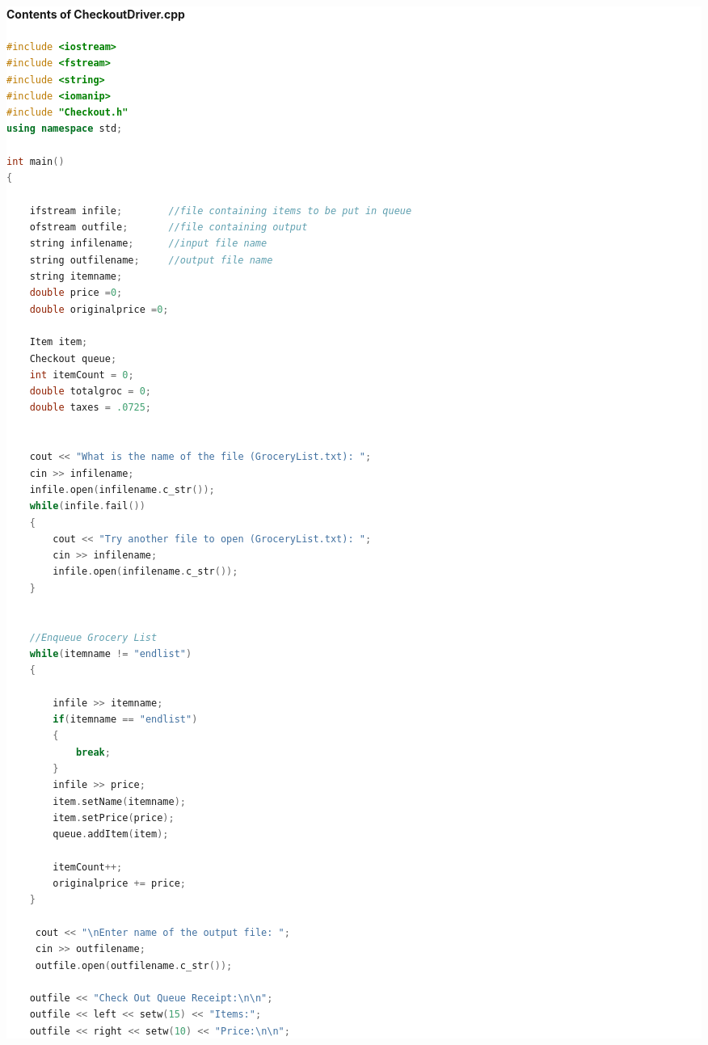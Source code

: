 #### Contents of CheckoutDriver.cpp 

```C++
#include <iostream>
#include <fstream>
#include <string>
#include <iomanip>
#include "Checkout.h"
using namespace std;

int main()
{
    
    ifstream infile;        //file containing items to be put in queue
    ofstream outfile;       //file containing output
    string infilename;      //input file name
    string outfilename;     //output file name
    string itemname;
    double price =0;
    double originalprice =0;
    
    Item item;
    Checkout queue;
    int itemCount = 0;
    double totalgroc = 0;
    double taxes = .0725;
    
    
    cout << "What is the name of the file (GroceryList.txt): ";
    cin >> infilename;
    infile.open(infilename.c_str());
    while(infile.fail())
    {
        cout << "Try another file to open (GroceryList.txt): ";
        cin >> infilename;
        infile.open(infilename.c_str());
    }
    
    
    //Enqueue Grocery List
    while(itemname != "endlist")
    {

        infile >> itemname;
        if(itemname == "endlist")
        {
            break;
        }
        infile >> price;
        item.setName(itemname);
        item.setPrice(price);
        queue.addItem(item);
        
        itemCount++;
        originalprice += price;
    }

     cout << "\nEnter name of the output file: ";
     cin >> outfilename;
     outfile.open(outfilename.c_str());
    
    outfile << "Check Out Queue Receipt:\n\n";
    outfile << left << setw(15) << "Items:";
    outfile << right << setw(10) << "Price:\n\n";
```